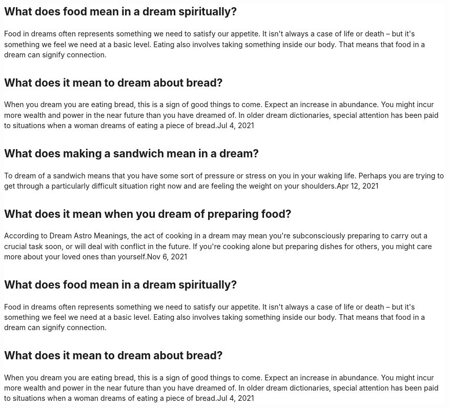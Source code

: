 ## What does food mean in a dream spiritually?
Food in dreams often represents something we need to satisfy our appetite. It isn't always a case of life or death – but it's something we feel we need at a basic level. Eating also involves taking something inside our body. That means that food in a dream can signify connection.

## What does it mean to dream about bread?
When you dream you are eating bread, this is a sign of good things to come. Expect an increase in abundance. You might incur more wealth and power in the near future than you have dreamed of. In older dream dictionaries, special attention has been paid to situations when a woman dreams of eating a piece of bread.Jul 4, 2021

## What does making a sandwich mean in a dream?
To dream of a sandwich means that you have some sort of pressure or stress on you in your waking life. Perhaps you are trying to get through a particularly difficult situation right now and are feeling the weight on your shoulders.Apr 12, 2021

## What does it mean when you dream of preparing food?
According to Dream Astro Meanings, the act of cooking in a dream may mean you're subconsciously preparing to carry out a crucial task soon, or will deal with conflict in the future. If you're cooking alone but preparing dishes for others, you might care more about your loved ones than yourself.Nov 6, 2021

## What does food mean in a dream spiritually?
Food in dreams often represents something we need to satisfy our appetite. It isn't always a case of life or death – but it's something we feel we need at a basic level. Eating also involves taking something inside our body. That means that food in a dream can signify connection.

## What does it mean to dream about bread?
When you dream you are eating bread, this is a sign of good things to come. Expect an increase in abundance. You might incur more wealth and power in the near future than you have dreamed of. In older dream dictionaries, special attention has been paid to situations when a woman dreams of eating a piece of bread.Jul 4, 2021

